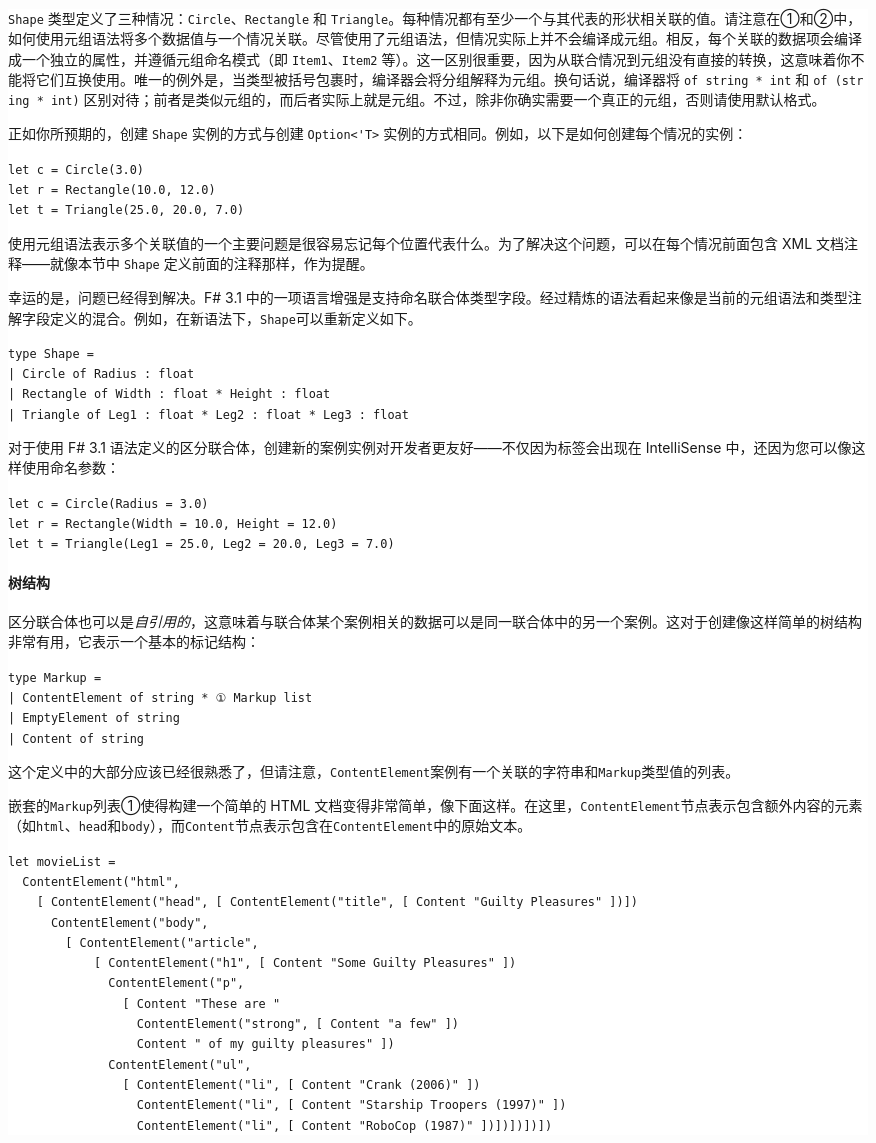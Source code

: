 `Shape` 类型定义了三种情况：`Circle`、`Rectangle` 和 `Triangle`。每种情况都有至少一个与其代表的形状相关联的值。请注意在①和②中，如何使用元组语法将多个数据值与一个情况关联。尽管使用了元组语法，但情况实际上并不会编译成元组。相反，每个关联的数据项会编译成一个独立的属性，并遵循元组命名模式（即 `Item1`、`Item2` 等）。这一区别很重要，因为从联合情况到元组没有直接的转换，这意味着你不能将它们互换使用。唯一的例外是，当类型被括号包裹时，编译器会将分组解释为元组。换句话说，编译器将 `of string * int` 和 `of (string * int)` 区别对待；前者是类似元组的，而后者实际上就是元组。不过，除非你确实需要一个真正的元组，否则请使用默认格式。

正如你所预期的，创建 `Shape` 实例的方式与创建 `Option<'T>` 实例的方式相同。例如，以下是如何创建每个情况的实例：

```
let c = Circle(3.0)
let r = Rectangle(10.0, 12.0)
let t = Triangle(25.0, 20.0, 7.0)
```

使用元组语法表示多个关联值的一个主要问题是很容易忘记每个位置代表什么。为了解决这个问题，可以在每个情况前面包含 XML 文档注释——就像本节中 `Shape` 定义前面的注释那样，作为提醒。

幸运的是，问题已经得到解决。F# 3.1 中的一项语言增强是支持命名联合体类型字段。经过精炼的语法看起来像是当前的元组语法和类型注解字段定义的混合。例如，在新语法下，`Shape`可以重新定义如下。

```
type Shape =
| Circle of Radius : float
| Rectangle of Width : float * Height : float
| Triangle of Leg1 : float * Leg2 : float * Leg3 : float
```

对于使用 F# 3.1 语法定义的区分联合体，创建新的案例实例对开发者更友好——不仅因为标签会出现在 IntelliSense 中，还因为您可以像这样使用命名参数：

```
let c = Circle(Radius = 3.0)
let r = Rectangle(Width = 10.0, Height = 12.0)
let t = Triangle(Leg1 = 25.0, Leg2 = 20.0, Leg3 = 7.0)
```

#### 树结构

区分联合体也可以是*自引用的*，这意味着与联合体某个案例相关的数据可以是同一联合体中的另一个案例。这对于创建像这样简单的树结构非常有用，它表示一个基本的标记结构：

```
type Markup =
| ContentElement of string * ① Markup list
| EmptyElement of string
| Content of string
```

这个定义中的大部分应该已经很熟悉了，但请注意，`ContentElement`案例有一个关联的字符串和`Markup`类型值的列表。

嵌套的`Markup`列表①使得构建一个简单的 HTML 文档变得非常简单，像下面这样。在这里，`ContentElement`节点表示包含额外内容的元素（如`html`、`head`和`body`），而`Content`节点表示包含在`ContentElement`中的原始文本。

```
let movieList =
  ContentElement("html",
    [ ContentElement("head", [ ContentElement("title", [ Content "Guilty Pleasures" ])])
      ContentElement("body",
        [ ContentElement("article",
            [ ContentElement("h1", [ Content "Some Guilty Pleasures" ])
              ContentElement("p",
                [ Content "These are "
                  ContentElement("strong", [ Content "a few" ])
                  Content " of my guilty pleasures" ])
              ContentElement("ul",
                [ ContentElement("li", [ Content "Crank (2006)" ])
                  ContentElement("li", [ Content "Starship Troopers (1997)" ])
                  ContentElement("li", [ Content "RoboCop (1987)" ])])])])])
```
